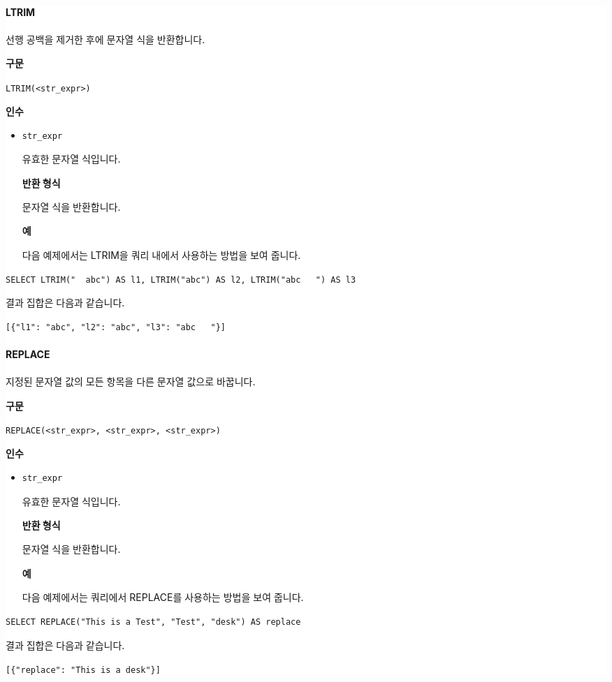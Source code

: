 ####  <a name="bk_ltrim"></a> LTRIM  
 선행 공백을 제거한 후에 문자열 식을 반환합니다.  
  
 **구문**  
  
```  
LTRIM(<str_expr>)  
```  
  
 **인수**  
  
- `str_expr`  
  
   유효한 문자열 식입니다.  
  
  **반환 형식**  
  
  문자열 식을 반환합니다.  
  
  **예**  
  
  다음 예제에서는 LTRIM을 쿼리 내에서 사용하는 방법을 보여 줍니다.  
  
```  
SELECT LTRIM("  abc") AS l1, LTRIM("abc") AS l2, LTRIM("abc   ") AS l3 
```  
  
 결과 집합은 다음과 같습니다.  
  
```  
[{"l1": "abc", "l2": "abc", "l3": "abc   "}]  
```  
  
####  <a name="bk_replace"></a> REPLACE  
 지정된 문자열 값의 모든 항목을 다른 문자열 값으로 바꿉니다.  
  
 **구문**  
  
```  
REPLACE(<str_expr>, <str_expr>, <str_expr>)  
```  
  
 **인수**  
  
- `str_expr`  
  
   유효한 문자열 식입니다.  
  
  **반환 형식**  
  
  문자열 식을 반환합니다.  
  
  **예**  
  
  다음 예제에서는 쿼리에서 REPLACE를 사용하는 방법을 보여 줍니다.  
  
```  
SELECT REPLACE("This is a Test", "Test", "desk") AS replace 
```  
  
 결과 집합은 다음과 같습니다.  
  
```  
[{"replace": "This is a desk"}]  
```  
  